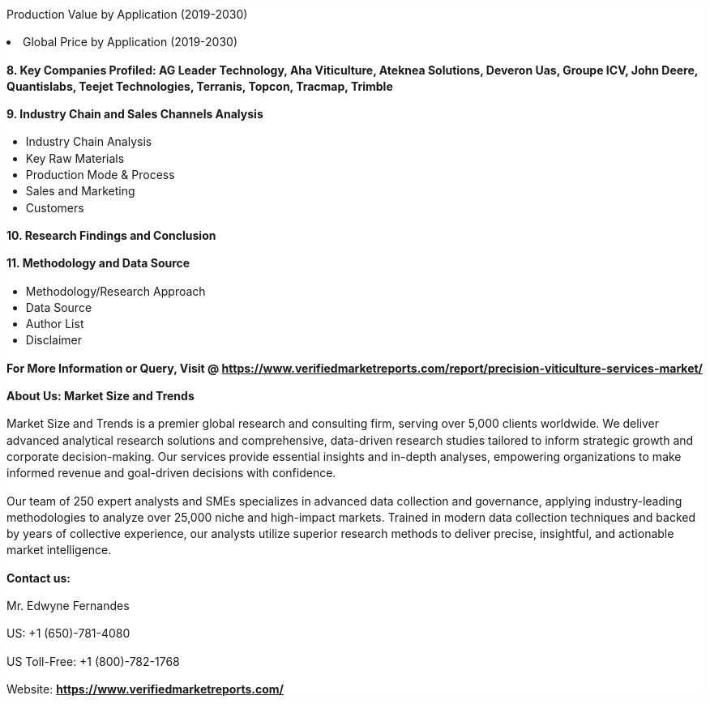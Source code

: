 Production Value by Application (2019-2030)</li><li>Global Price by Application (2019-2030)</li></ul><p><strong>8. Key Companies Profiled: AG Leader Technology, Aha Viticulture, Ateknea Solutions, Deveron Uas, Groupe ICV, John Deere, Quantislabs, Teejet Technologies, Terranis, Topcon, Tracmap, Trimble</strong></p><p><strong>9. Industry Chain and Sales Channels Analysis</strong></p><ul><li>Industry Chain Analysis</li><li>Key Raw Materials</li><li>Production Mode &amp; Process</li><li>Sales and Marketing</li><li>Customers</li></ul><p><strong>10. Research Findings and Conclusion</strong></p><p><strong>11. Methodology and Data Source</strong></p><ul><li>Methodology/Research Approach</li><li>Data Source</li><li>Author List</li><li>Disclaimer</li></ul></p><p><strong>For More Information or Query, Visit @ <a href="https://www.verifiedmarketreports.com/report/precision-viticulture-services-market/">https://www.verifiedmarketreports.com/report/precision-viticulture-services-market/</a></strong></p><p><strong>About Us: Market Size and Trends</strong></p><p>Market Size and Trends is a premier global research and consulting firm, serving over 5,000 clients worldwide. We deliver advanced analytical research solutions and comprehensive, data-driven research studies tailored to inform strategic growth and corporate decision-making. Our services provide essential insights and in-depth analyses, empowering organizations to make informed revenue and goal-driven decisions with confidence.</p><p>Our team of 250 expert analysts and SMEs specializes in advanced data collection and governance, applying industry-leading methodologies to analyze over 25,000 niche and high-impact markets. Trained in modern data collection techniques and backed by years of collective experience, our analysts utilize superior research methods to deliver precise, insightful, and actionable market intelligence.</p><p><strong>Contact us:</strong></p><p>Mr. Edwyne Fernandes</p><p>US: +1 (650)-781-4080</p><p>US Toll-Free: +1 (800)-782-1768</p><p>Website: <strong><a href="https://www.verifiedmarketreports.com/">https://www.verifiedmarketreports.com/</a></strong></p>
